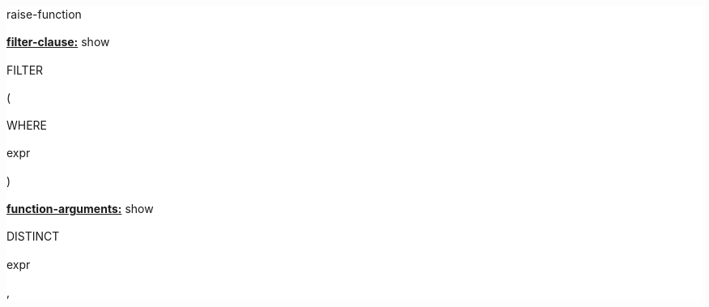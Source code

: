 






raise\-function







**[filter\-clause:](syntax/filter-clause.html)**
show








FILTER



(



WHERE



expr



)






**[function\-arguments:](syntax/function-arguments.html)**
show










DISTINCT







expr








,



